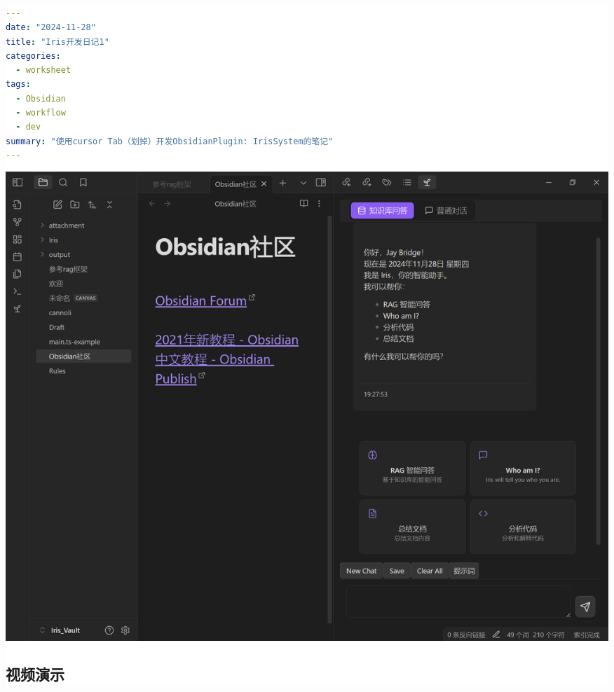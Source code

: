 ```yaml
---
date: "2024-11-28"
title: "Iris开发日记1"
categories:
  - worksheet
tags:
  - Obsidian
  - workflow
  - dev
summary: "使用cursor Tab（划掉）开发ObsidianPlugin: IrisSystem的笔记"
---
```


![overview](overview.png)

## 视频演示
